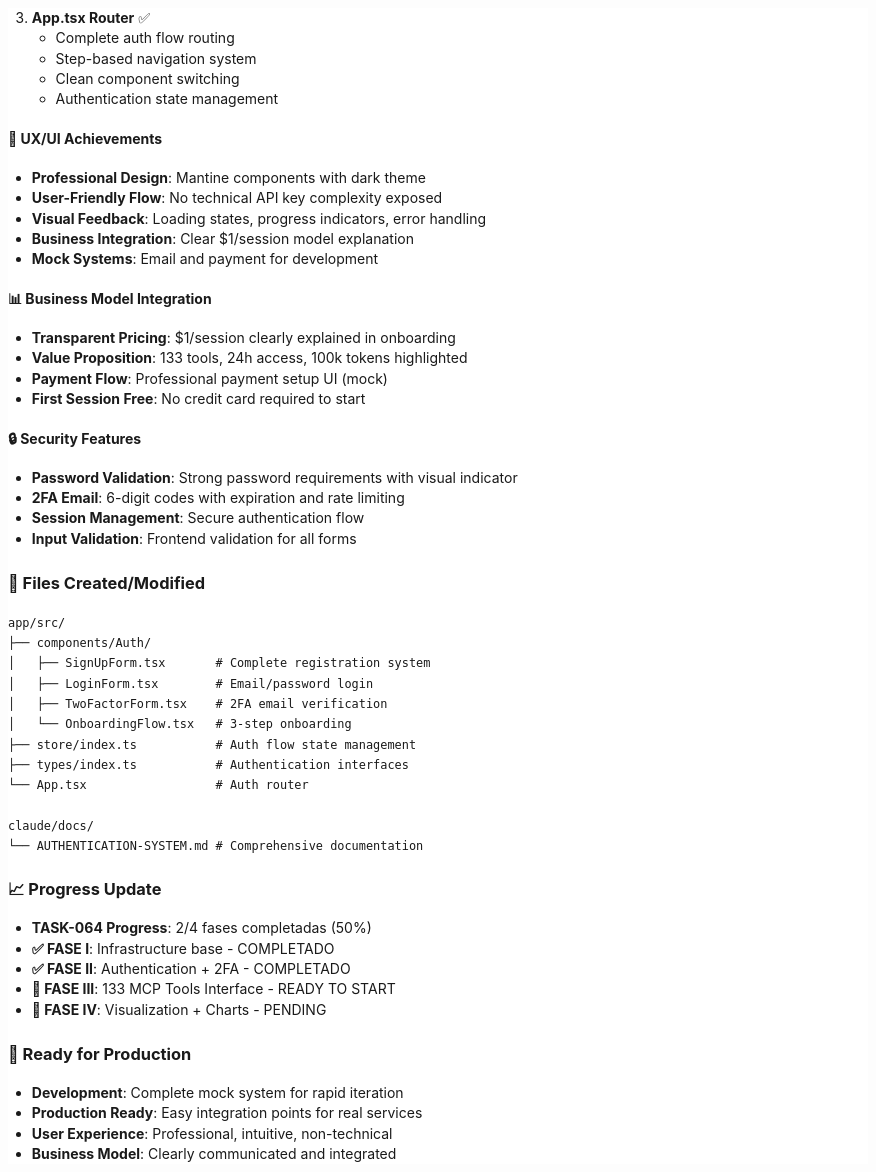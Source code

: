 3. **App.tsx Router** ✅
   - Complete auth flow routing
   - Step-based navigation system
   - Clean component switching
   - Authentication state management

#### 🎨 UX/UI Achievements
- **Professional Design**: Mantine components with dark theme
- **User-Friendly Flow**: No technical API key complexity exposed
- **Visual Feedback**: Loading states, progress indicators, error handling
- **Business Integration**: Clear $1/session model explanation
- **Mock Systems**: Email and payment for development

#### 📊 Business Model Integration
- **Transparent Pricing**: $1/session clearly explained in onboarding
- **Value Proposition**: 133 tools, 24h access, 100k tokens highlighted
- **Payment Flow**: Professional payment setup UI (mock)
- **First Session Free**: No credit card required to start

#### 🔒 Security Features
- **Password Validation**: Strong password requirements with visual indicator
- **2FA Email**: 6-digit codes with expiration and rate limiting
- **Session Management**: Secure authentication flow
- **Input Validation**: Frontend validation for all forms

### 📁 Files Created/Modified
```
app/src/
├── components/Auth/
│   ├── SignUpForm.tsx       # Complete registration system
│   ├── LoginForm.tsx        # Email/password login  
│   ├── TwoFactorForm.tsx    # 2FA email verification
│   └── OnboardingFlow.tsx   # 3-step onboarding
├── store/index.ts           # Auth flow state management
├── types/index.ts           # Authentication interfaces
└── App.tsx                  # Auth router

claude/docs/
└── AUTHENTICATION-SYSTEM.md # Comprehensive documentation
```

### 📈 Progress Update
- **TASK-064 Progress**: 2/4 fases completadas (50%)
- **✅ FASE I**: Infrastructure base - COMPLETADO
- **✅ FASE II**: Authentication + 2FA - COMPLETADO  
- **🔄 FASE III**: 133 MCP Tools Interface - READY TO START
- **🔄 FASE IV**: Visualization + Charts - PENDING

### 🚀 Ready for Production
- **Development**: Complete mock system for rapid iteration
- **Production Ready**: Easy integration points for real services
- **User Experience**: Professional, intuitive, non-technical
- **Business Model**: Clearly communicated and integrated
